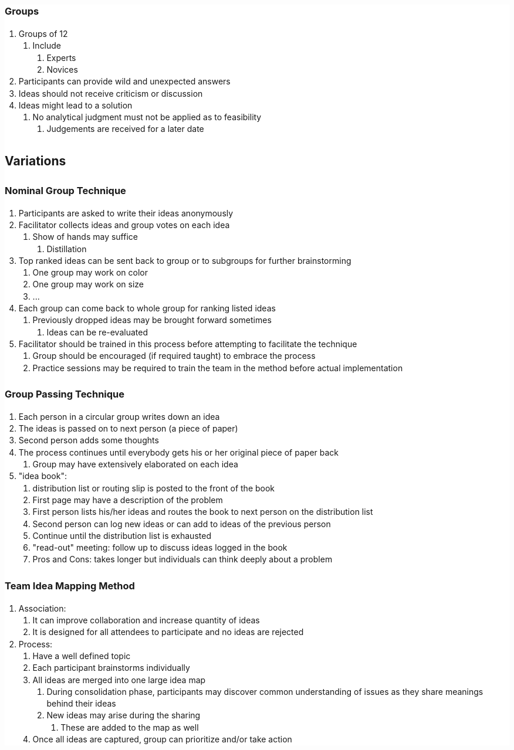 ### Groups ###
1. Groups of 12
	1. Include
		1. Experts
		2. Novices
2. Participants can provide wild and unexpected answers
3. Ideas should not receive criticism or discussion
4. Ideas might lead to a solution
	1. No analytical judgment must not be applied as to feasibility
		1. Judgements are received for a later date

## Variations ##
### Nominal Group Technique ###
1. Participants are asked to write their ideas anonymously
2. Facilitator collects ideas and group votes on each idea
	1. Show of hands may suffice
		1. Distillation
3. Top ranked ideas can be sent back to group or to subgroups for further brainstorming
	1. One group may work on color
	2. One group may work on size
	3. ...
4. Each group can come back to whole group for ranking listed ideas
	1. Previously dropped ideas may be brought forward sometimes
		1. Ideas can be re-evaluated
5. Facilitator should be trained in this process before attempting to facilitate the technique
	1. Group should be encouraged (if required taught) to embrace the process
	2. Practice sessions may be required to train the team in the method before actual implementation

### Group Passing Technique ###
1. Each person in a circular group writes down an idea
2. The ideas is passed on to next person (a piece of paper)
3. Second person adds some thoughts
4. The process continues until everybody gets his or her original piece of paper back
	1. Group may have extensively elaborated on each idea
5. "idea book": 
	1. distribution list or routing slip is posted to the front of the book
	2. First page may have a description of the problem
	3. First person lists his/her ideas and routes the book to next person on the distribution list
	4. Second person can log new ideas or can add to ideas of the previous person
	5. Continue until the distribution list is exhausted
	6. "read-out" meeting: follow up to discuss ideas logged in the book
	8. Pros and Cons: takes longer but individuals can think deeply about a problem

### Team Idea Mapping Method ###
1. Association:
	1. It can improve collaboration and increase quantity of ideas
	2. It is designed for all attendees to participate and no ideas are rejected
2. Process:
	1. Have a well defined topic
	2. Each participant brainstorms individually
	3. All ideas are merged into one large idea map
		1. During consolidation phase, participants may discover common understanding of issues as they share meanings behind their ideas
		2. New ideas may arise during the sharing
			1. These are added to the map as well
	4. Once all ideas are captured, group can prioritize and/or take action
